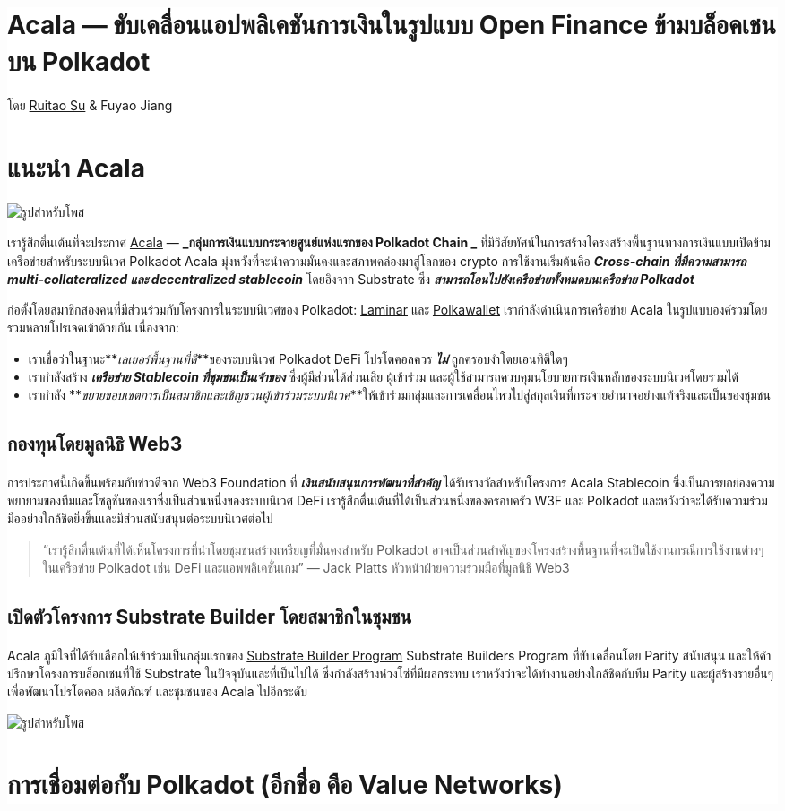 # Acala — ขับเคลื่อนแอปพลิเคชันการเงินในรูปแบบ Open Finance ข้ามบล็อคเชนบน Polkadot

โดย [Ruitao Su](https://medium.com/u/16c79136e2c8?source=post_page-----abb6075a6edf--------------------------------) & Fuyao Jiang

# แนะนำ Acala

![รูปสำหรับโพส](https://miro.medium.com/max/1318/0*XOIAcGroNfplJBzG)

เรารู้สึกตื่นเต้นที่จะประกาศ [Acala](https://acala.network/) — **_กลุ่มการเงินแบบกระจายศูนย์แห่งแรกของ Polkadot Chain _** ที่มีวิสัยทัศน์ในการสร้างโครงสร้างพื้นฐานทางการเงินแบบเปิดข้ามเครือข่ายสำหรับระบบนิเวศ Polkadot Acala มุ่งหวังที่จะนำความมั่นคงและสภาพคล่องมาสู่โลกของ crypto การใช้งานเริ่มต้นคือ **_Cross-chain ที่มีความสามารถ multi-collateralized และ decentralized stablecoin_** โดยอิงจาก Substrate ซึ่ง **_สามารถโอนไปยังเครือข่ายทั้งหมดบนเครือข่าย Polkadot_**

ก่อตั้งโดยสมาชิกสองคนที่มีส่วนร่วมกับโครงการในระบบนิเวศของ Polkadot: [Laminar](https://laminar.one/) และ [Polkawallet](https://polkawallet.io/) เรากำลังดำเนินการเครือข่าย Acala ในรูปแบบองค์รวมโดยรวมหลายโปรเจคเข้าด้วยกัน เนื่องจาก:

- เราเชื่อว่าในฐานะ**_เลเยอร์พื้นฐานที่ดี_**ของระบบนิเวศ Polkadot DeFi โปรโตคอลควร **_ไม่_** ถูกครอบงำโดยเอนทิตีใดๆ
- เรากำลังสร้าง **_เครือข่าย Stablecoin ที่ชุมชนเป็นเจ้าของ_** ซึ่งผู้มีส่วนได้ส่วนเสีย ผู้เข้าร่วม และผู้ใช้สามารถควบคุมนโยบายการเงินหลักของระบบนิเวศโดยรวมได้
- เรากำลัง **_ขยายขอบเขตการเป็นสมาชิกและเชิญชวนผู้เข้าร่วมระบบนิเวศ_**ให้เข้าร่วมกลุ่มและการเคลื่อนไหวไปสู่สกุลเงินที่กระจายอำนาจอย่างแท้จริงและเป็นของชุมชน

## กองทุนโดยมูลนิธิ Web3

การประกาศนี้เกิดขึ้นพร้อมกับข่าวดีจาก Web3 Foundation ที่ **_เงินสนับสนุนการพัฒนาที่สำคัญ_** ได้รับรางวัลสำหรับโครงการ Acala Stablecoin ซึ่งเป็นการยกย่องความพยายามของทีมและโซลูชันของเราซึ่งเป็นส่วนหนึ่งของระบบนิเวศ DeFi เรารู้สึกตื่นเต้นที่ได้เป็นส่วนหนึ่งของครอบครัว W3F และ Polkadot และหวังว่าจะได้รับความร่วมมืออย่างใกล้ชิดยิ่งขึ้นและมีส่วนสนับสนุนต่อระบบนิเวศต่อไป

> “เรารู้สึกตื่นเต้นที่ได้เห็นโครงการที่นำโดยชุมชนสร้างเหรียญที่มั่นคงสำหรับ Polkadot อาจเป็นส่วนสำคัญของโครงสร้างพื้นฐานที่จะเปิดใช้งานกรณีการใช้งานต่างๆ ในเครือข่าย Polkadot เช่น DeFi และแอพพลิเคชั่นเกม” — Jack Platts หัวหน้าฝ่ายความร่วมมือที่มูลนิธิ Web3

## เปิดตัวโครงการ Substrate Builder โดยสมาชิกในชุมชน

Acala ภูมิใจที่ได้รับเลือกให้เข้าร่วมเป็นกลุ่มแรกของ [Substrate Builder Program](http://builders.parity.io/) Substrate Builders Program ที่ขับเคลื่อนโดย Parity สนับสนุน และให้คำปรึกษาโครงการบล็อกเชนที่ใช้ Substrate ในปัจจุบันและที่เป็นไปได้ ซึ่งกำลังสร้างห่วงโซ่ที่มีผลกระทบ เราหวังว่าจะได้ทำงานอย่างใกล้ชิดกับทีม Parity และผู้สร้างรายอื่นๆ เพื่อพัฒนาโปรโตคอล ผลิตภัณฑ์ และชุมชนของ Acala ไปอีกระดับ

![รูปสำหรับโพส](https://miro.medium.com/max/2800/0*jtrfXlllLsc1QIgG)

# การเชื่อมต่อกับ Polkadot (อีกชื่อ คือ Value Networks)
